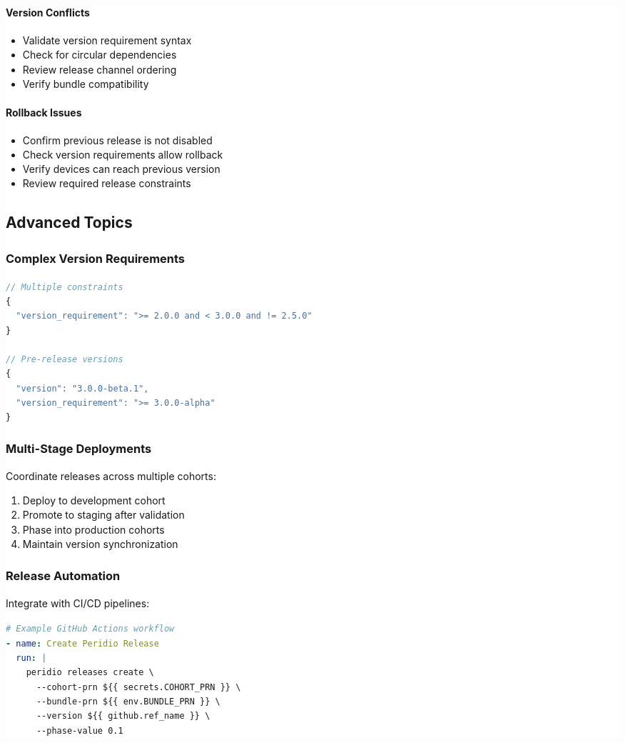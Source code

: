 #### Version Conflicts

- Validate version requirement syntax
- Check for circular dependencies
- Review release channel ordering
- Verify bundle compatibility

#### Rollback Issues

- Confirm previous release is not disabled
- Check version requirements allow rollback
- Verify devices can reach previous version
- Review required release constraints

## Advanced Topics

### Complex Version Requirements

```javascript
// Multiple constraints
{
  "version_requirement": ">= 2.0.0 and < 3.0.0 and != 2.5.0"
}

// Pre-release versions
{
  "version": "3.0.0-beta.1",
  "version_requirement": ">= 3.0.0-alpha"
}
```

### Multi-Stage Deployments

Coordinate releases across multiple cohorts:

1. Deploy to development cohort
2. Promote to staging after validation
3. Phase into production cohorts
4. Maintain version synchronization

### Release Automation

Integrate with CI/CD pipelines:

```yaml
# Example GitHub Actions workflow
- name: Create Peridio Release
  run: |
    peridio releases create \
      --cohort-prn ${{ secrets.COHORT_PRN }} \
      --bundle-prn ${{ env.BUNDLE_PRN }} \
      --version ${{ github.ref_name }} \
      --phase-value 0.1
```
